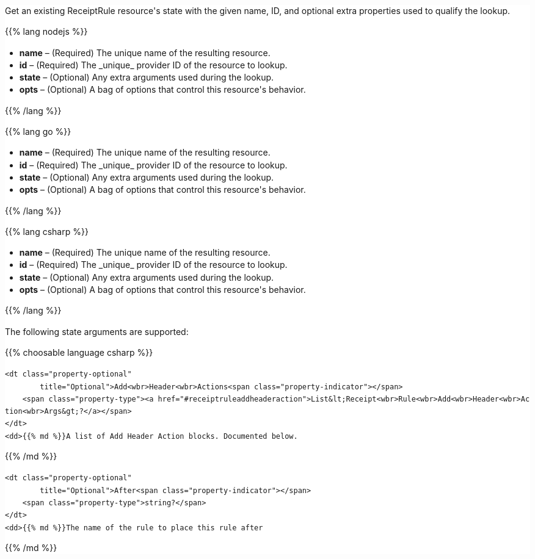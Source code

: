 Get an existing ReceiptRule resource's state with the given name, ID, and optional extra properties used to qualify the lookup.

{{% lang nodejs %}}

<ul class="pl-10">
    <li><strong>name</strong> &ndash; (Required) The unique name of the resulting resource.</li>
    <li><strong>id</strong> &ndash; (Required) The _unique_ provider ID of the resource to lookup.</li>
    <li><strong>state</strong> &ndash; (Optional) Any extra arguments used during the lookup.</li>
    <li><strong>opts</strong> &ndash; (Optional) A bag of options that control this resource's behavior.</li>
</ul>

{{% /lang %}}

{{% lang go %}}

<ul class="pl-10">
    <li><strong>name</strong> &ndash; (Required) The unique name of the resulting resource.</li>
    <li><strong>id</strong> &ndash; (Required) The _unique_ provider ID of the resource to lookup.</li>
    <li><strong>state</strong> &ndash; (Optional) Any extra arguments used during the lookup.</li>
    <li><strong>opts</strong> &ndash; (Optional) A bag of options that control this resource's behavior.</li>
</ul>

{{% /lang %}}

{{% lang csharp %}}

<ul class="pl-10">
    <li><strong>name</strong> &ndash; (Required) The unique name of the resulting resource.</li>
    <li><strong>id</strong> &ndash; (Required) The _unique_ provider ID of the resource to lookup.</li>
    <li><strong>state</strong> &ndash; (Optional) Any extra arguments used during the lookup.</li>
    <li><strong>opts</strong> &ndash; (Optional) A bag of options that control this resource's behavior.</li>
</ul>

{{% /lang %}}

The following state arguments are supported:



{{% choosable language csharp %}}
<dl class="resources-properties">

    <dt class="property-optional"
            title="Optional">Add<wbr>Header<wbr>Actions<span class="property-indicator"></span>
        <span class="property-type"><a href="#receiptruleaddheaderaction">List&lt;Receipt<wbr>Rule<wbr>Add<wbr>Header<wbr>Action<wbr>Args&gt;?</a></span>
    </dt>
    <dd>{{% md %}}A list of Add Header Action blocks. Documented below.
{{% /md %}}</dd>

    <dt class="property-optional"
            title="Optional">After<span class="property-indicator"></span>
        <span class="property-type">string?</span>
    </dt>
    <dd>{{% md %}}The name of the rule to place this rule after
{{% /md %}}</dd>
